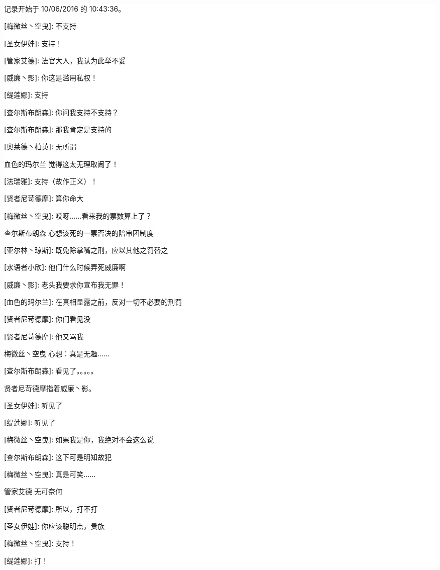 记录开始于 10/06/2016 的 10:43:36。

\[梅微丝丶空曳\]: 不支持

\[圣女伊娃\]: 支持！

\[管家艾德\]: 法官大人，我认为此举不妥

\[威廉丶影\]: 你这是滥用私权！

\[缇莲娜\]: 支持

\[查尔斯布朗森\]: 你问我支持不支持？

\[查尔斯布朗森\]: 那我肯定是支持的

\[奥莱德丶柏英\]: 无所谓

血色的玛尔兰 觉得这太无理取闹了！

\[法瑞雅\]: 支持（故作正义）！

\[贤者尼苛德摩\]: 算你命大

\[梅微丝丶空曳\]: 哎呀……看来我的票数算上了？

查尔斯布朗森 心想该死的一票否决的陪审团制度

\[亚尔林丶琼斯\]: 既免除掌嘴之刑，应以其他之罚替之

\[水语者小欣\]: 他们什么时候弄死威廉啊

\[威廉丶影\]: 老头我要求你宣布我无罪！

\[血色的玛尔兰\]: 在真相显露之前，反对一切不必要的刑罚

\[贤者尼苛德摩\]: 你们看见没

\[贤者尼苛德摩\]: 他又骂我

梅微丝丶空曳 心想：真是无趣……

\[查尔斯布朗森\]: 看见了。。。。。

贤者尼苛德摩指着威廉丶影。

\[圣女伊娃\]: 听见了

\[缇莲娜\]: 听见了

\[梅微丝丶空曳\]: 如果我是你，我绝对不会这么说

\[查尔斯布朗森\]: 这下可是明知故犯

\[梅微丝丶空曳\]: 真是可笑……

管家艾德 无可奈何

\[贤者尼苛德摩\]: 所以，打不打

\[圣女伊娃\]: 你应该聪明点，贵族

\[梅微丝丶空曳\]: 支持！

\[缇莲娜\]: 打！
